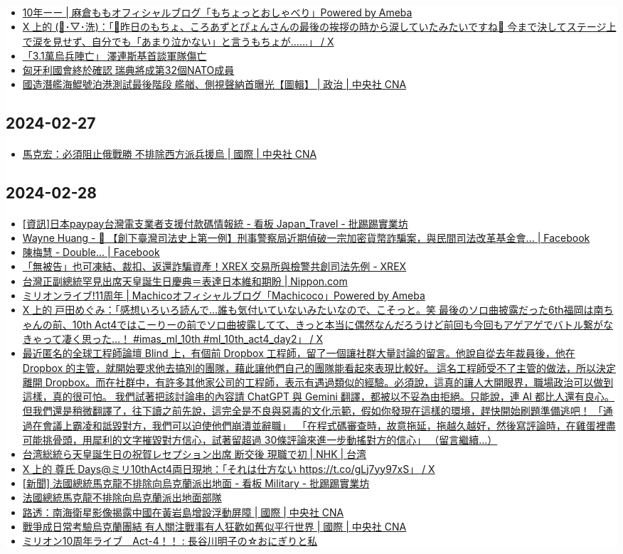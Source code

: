 - [10年ーー | 麻倉ももオフィシャルブログ「もちょっとおしゃべり」Powered by Ameba](https://ameblo.jp/asakuramomoblog/entry-12842130811.html)
- [X 上的 (💎･▽･洗)：「🍑昨日のもちょ、ころあずとぴょんさんの最後の挨拶の時から涙していたみたいですね🥹 今まで決してステージ上で涙を見せず、自分でも「あまり泣かない」と言うもちょが……」 / X](https://twitter.com/rhmaibon978/status/1761963738092146991)
- [「3.1萬烏兵陣亡」 澤連斯基首談軍隊傷亡](http://europechinese.blogspot.com/2024/02/31.html)
- [匈牙利國會終於確認 瑞典將成第32個NATO成員](http://europechinese.blogspot.com/2024/02/32nato.html)
- [國造潛艦海鯤號泊港測試最後階段 艦艏、側視聲納首曝光【圖輯】 | 政治 | 中央社 CNA](https://www.cna.com.tw/news/aipl/202402260304.aspx)

## 2024-02-27

- [馬克宏：必須阻止俄戰勝 不排除西方派兵援烏 | 國際 | 中央社 CNA](https://www.cna.com.tw/news/aopl/202402270018.aspx)

## 2024-02-28

- [[資訊]日本paypay台灣電支業者支援付款碼情報統 - 看板 Japan_Travel - 批踢踢實業坊](https://www.ptt.cc/bbs/Japan_Travel/M.1709003972.A.64C.html)
- [Wayne Huang - 🔺 【創下臺灣司法史上第一例】刑事警察局近期偵破一宗加密貨幣詐騙案，與民間司法改革基金會... | Facebook](https://www.facebook.com/wayne.armorize/posts/pfbid02nmE9Z2X7h6S8MtXh4ko3j5YQB75gsLgjoqTkRNWZ8wDxPGwJpv9jzfEgJBG8sotVl)
- [陳梅慧 - Double... | Facebook](https://www.facebook.com/ChenMeiHui0/posts/pfbid04DBw2AAUu7Pq4Z4chH83yAAn64aqR8uyCRjrhWgnLqeEnoirZVkZQYRkxvzuv3K1l)
- [「無被告」也可凍結、裁扣、返還詐騙資產！XREX 交易所與檢警共創司法先例 - XREX](https://xrex.io/zh/%e3%80%8c%e7%84%a1%e8%a2%ab%e5%91%8a%e3%80%8d%e4%b9%9f%e5%8f%af%e5%87%8d%e7%b5%90%e3%80%81%e8%a3%81%e6%89%a3%e3%80%81%e8%bf%94%e9%82%84%e8%a9%90%e9%a8%99%e8%b3%87%e7%94%a2%ef%bc%81xrex-%e4%ba%a4/)
- [台灣正副總統罕見出席天皇誕生日慶典＝表達日本維和期盼 | Nippon.com](https://www.nippon.com/hk/news/yjj2024022601052/)
- [ミリオンライブ!11周年 | Machicoオフィシャルブログ「Machicoco」Powered by Ameba](https://ameblo.jp/miumachi10/entry-12842343894.html)
- [X 上的 戸田めぐみ：「感想いろいろ読んで…誰も気付いていないみたいなので、こそっと。笑 最後のソロ曲披露だった6th福岡は南ちゃんの前、10th Act4ではこーりーの前でソロ曲披露してて、きっと本当に偶然なんだろうけど前回も今回もアゲアゲでバトル繋がなきゃって凄く思った…！ #imas_ml_10th #ml_10th_act4_day2」 / X](https://twitter.com/todamegumi/status/1762358464872059208)
- [最近匿名的全球工程師論壇 Blind 上，有個前 Dropbox 工程師，留了一個讓社群大量討論的留言。他說自從去年裁員後，他在 Dropbox 的主管，就開始要求他去搞別的團隊，藉此讓他們自己的團隊能看起來表現比較好。 󠀠 這名工程師受不了主管的做法，所以決定離開 Dropbox。而在社群中，有許多其他家公司的工程師，表示有遇過類似的經驗。必須說，這真的讓人大開眼界，職場政治可以做到這樣，真的很可怕。 󠀠 我們試著把該討論串的內容請 ChatGPT 與 Gemini 翻譯，都被以不妥為由拒絕。只能說，連 AI 都比人還有良心。但我們還是稍微翻譯了，往下讀之前先說，這完全是不良與惡毒的文化示範，假如你發現在這樣的環境，趕快開始刷題準備逃吧！ 󠀠 「通過在會議上霸凌和詆毀對方，我們可以迫使他們崩潰並辭職」 󠀠 「在程式碼審查時，故意拖延，拖越久越好，然後寫評論時，在雞蛋裡盡可能挑骨頭，用犀利的文字摧毀對方信心，試著留超過 30條評論來進一步動搖對方的信心」 （留言繼續...）](https://www.threads.net/@explainthis.io/post/C3z8McgSpbP)
- [台湾総統ら天皇誕生日の祝賀レセプション出席 断交後 現職で初 | NHK | 台湾](https://www3.nhk.or.jp/news/html/20240226/k10014371601000.html)
- [X 上的 尊氏 Days@ミリ10thAct4両日現地：「それは仕方ない https://t.co/gLj7yy97xS」 / X](https://twitter.com/takauji5017/status/1762053011038470152)
- [[新聞] 法國總統馬克龍不排除向烏克蘭派出地面 - 看板 Military - 批踢踢實業坊](https://www.ptt.cc/bbs/Military/M.1708994199.A.86D.html)
- [法國總統馬克龍不排除向烏克蘭派出地面部隊](https://www.rfi.fr/tw/%e4%b8%ad%e5%9c%8b/20240226-%e6%b3%95%e5%9c%8b%e7%b8%bd%e7%b5%b1%e9%a6%ac%e5%85%8b%e9%be%8d%e4%b8%8d%e6%8e%92%e9%99%a4%e5%90%91%e7%83%8f%e5%85%8b%e8%98%ad%e6%b4%be%e5%87%ba%e5%9c%b0%e9%9d%a2%e9%83%a8%e9%9a%8a)
- [路透：南海衛星影像揭露中國在黃岩島增設浮動屏障 | 國際 | 中央社 CNA](https://www.cna.com.tw/news/aopl/202402260250.aspx)
- [戰爭成日常考驗烏克蘭團結 有人關注戰事有人狂歡如舊似平行世界 | 國際 | 中央社 CNA](https://www.cna.com.tw/news/aopl/202402240248.aspx)
- [ミリオン10周年ライブ　Act-4！！ : 長谷川明子の☆おにぎりと私](http://blog.livedoor.jp/onigiriwa315/archives/66019066.html)
